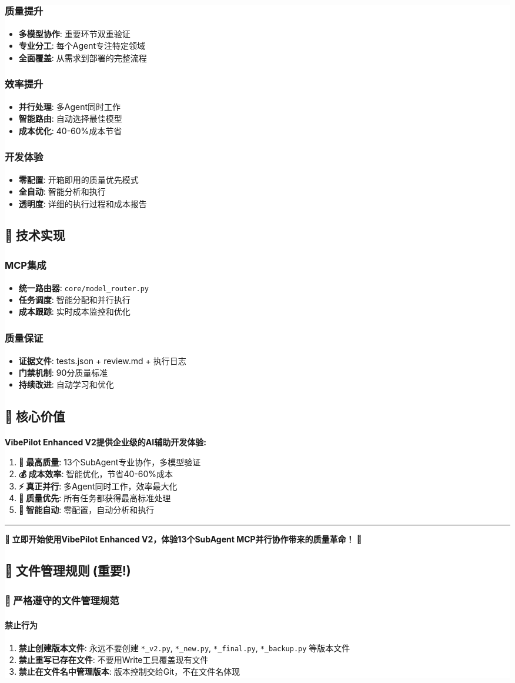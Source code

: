 ### 质量提升
- **多模型协作**: 重要环节双重验证
- **专业分工**: 每个Agent专注特定领域
- **全面覆盖**: 从需求到部署的完整流程

### 效率提升  
- **并行处理**: 多Agent同时工作
- **智能路由**: 自动选择最佳模型
- **成本优化**: 40-60%成本节省

### 开发体验
- **零配置**: 开箱即用的质量优先模式
- **全自动**: 智能分析和执行
- **透明度**: 详细的执行过程和成本报告

## 🔧 技术实现

### MCP集成
- **统一路由器**: `core/model_router.py`
- **任务调度**: 智能分配和并行执行
- **成本跟踪**: 实时成本监控和优化

### 质量保证
- **证据文件**: tests.json + review.md + 执行日志
- **门禁机制**: 90分质量标准
- **持续改进**: 自动学习和优化

## 🎉 核心价值

**VibePilot Enhanced V2提供企业级的AI辅助开发体验:**

1. **🚀 最高质量**: 13个SubAgent专业协作，多模型验证
2. **💰 成本效率**: 智能优化，节省40-60%成本
3. **⚡ 真正并行**: 多Agent同时工作，效率最大化
4. **🎯 质量优先**: 所有任务都获得最高标准处理
5. **🤖 智能自动**: 零配置，自动分析和执行

---

**🎯 立即开始使用VibePilot Enhanced V2，体验13个SubAgent MCP并行协作带来的质量革命！** 🚁

## 📁 文件管理规则 (重要!)

### 🚨 严格遵守的文件管理规范

#### 禁止行为
1. **禁止创建版本文件**: 永远不要创建 `*_v2.py`, `*_new.py`, `*_final.py`, `*_backup.py` 等版本文件
2. **禁止重写已存在文件**: 不要用Write工具覆盖现有文件
3. **禁止在文件名中管理版本**: 版本控制交给Git，不在文件名体现
